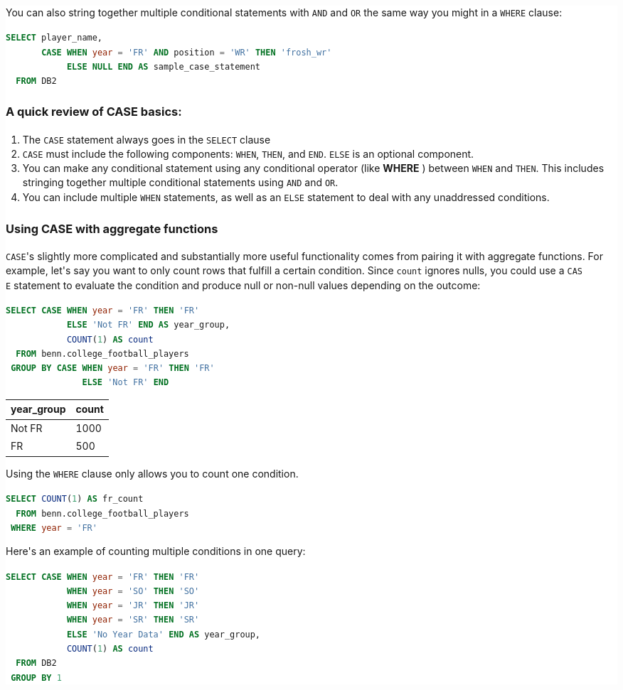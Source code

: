 You can also string together multiple conditional statements with `AND` and `OR` the same way you might in a `WHERE` clause:

```sql
SELECT player_name,
       CASE WHEN year = 'FR' AND position = 'WR' THEN 'frosh_wr'
            ELSE NULL END AS sample_case_statement
  FROM DB2
```

### A quick review of CASE basics:

1. The `CASE` statement always goes in the `SELECT` clause
2. `CASE` must include the following components: `WHEN`, `THEN`, and `END`. `ELSE` is an optional component.
3. You can make any conditional statement using any conditional operator (like **WHERE** ) between `WHEN` and `THEN`. This includes stringing together multiple conditional statements using `AND` and `OR`.
4. You can include multiple `WHEN` statements, as well as an `ELSE` statement to deal with any unaddressed conditions.

### Using CASE with aggregate functions

`CASE`'s slightly more complicated and substantially more useful functionality comes from pairing it with aggregate functions. For example, let's say you want to only count rows that fulfill a certain condition. Since `count` ignores nulls, you could use a `CASE` statement to evaluate the condition and produce null or non-null values depending on the outcome:

```sql
SELECT CASE WHEN year = 'FR' THEN 'FR'
            ELSE 'Not FR' END AS year_group,
            COUNT(1) AS count
  FROM benn.college_football_players
 GROUP BY CASE WHEN year = 'FR' THEN 'FR'
               ELSE 'Not FR' END
```

| year_group | count |
| --- | --- |
| Not FR | 1000 |
| FR | 500 |

Using the `WHERE` clause only allows you to count one condition.

```sql
SELECT COUNT(1) AS fr_count
  FROM benn.college_football_players
 WHERE year = 'FR'
```

Here's an example of counting multiple conditions in one query:

```sql
SELECT CASE WHEN year = 'FR' THEN 'FR'
            WHEN year = 'SO' THEN 'SO'
            WHEN year = 'JR' THEN 'JR'
            WHEN year = 'SR' THEN 'SR'
            ELSE 'No Year Data' END AS year_group,
            COUNT(1) AS count
  FROM DB2
 GROUP BY 1
```

